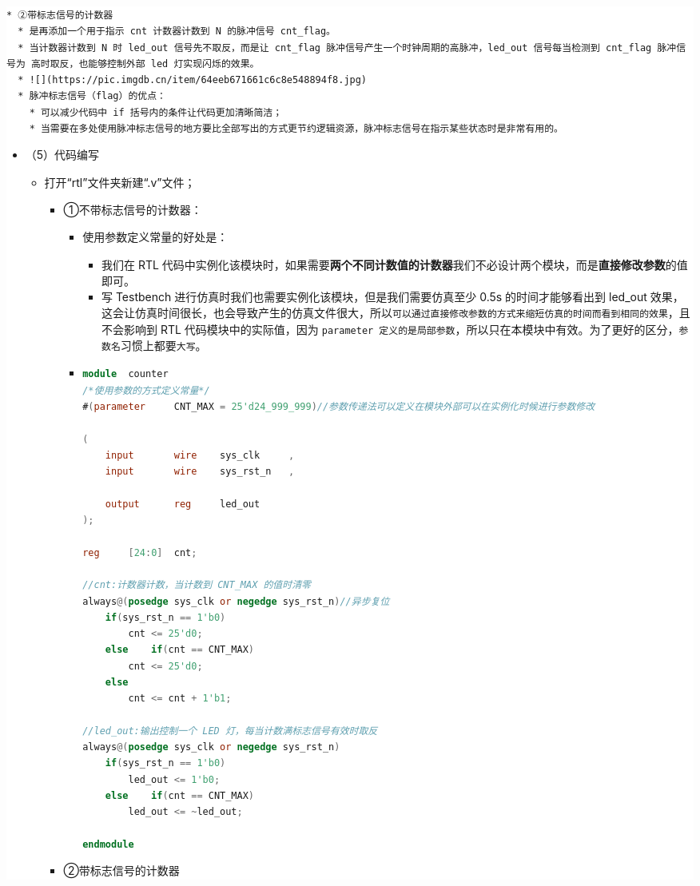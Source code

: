     * ②带标志信号的计数器
      * 是再添加一个用于指示 cnt 计数器计数到 N 的脉冲信号 cnt_flag。
      * 当计数器计数到 N 时 led_out 信号先不取反，而是让 cnt_flag 脉冲信号产生一个时钟周期的高脉冲，led_out 信号每当检测到 cnt_flag 脉冲信号为 高时取反，也能够控制外部 led 灯实现闪烁的效果。
      * ![](https://pic.imgdb.cn/item/64eeb671661c6c8e548894f8.jpg)
      * 脉冲标志信号（flag）的优点：
        * 可以减少代码中 if 括号内的条件让代码更加清晰简洁；
        * 当需要在多处使用脉冲标志信号的地方要比全部写出的方式更节约逻辑资源，脉冲标志信号在指示某些状态时是非常有用的。

* （5）代码编写

  * 打开“rtl”文件夹新建“.v”文件；

    * ①不带标志信号的计数器：

      * 使用参数定义常量的好处是：

        * 我们在 RTL 代码中实例化该模块时，如果需要**两个不同计数值的计数器**我们不必设计两个模块，而是**直接修改参数**的值即可。
        * 写 Testbench 进行仿真时我们也需要实例化该模块，但是我们需要仿真至少 0.5s 的时间才能够看出到 led_out 效果，这会让仿真时间很长，也会导致产生的仿真文件很大，所以`可以通过直接修改参数的方式来缩短仿真的时间而看到相同的效果`，且不会影响到 RTL 代码模块中的实际值，因为 `parameter 定义的是局部参数`，所以只在本模块中有效。为了更好的区分，`参数名`习惯上都要`大写`。

      * ``` verilog
        module  counter
        /*使用参数的方式定义常量*/
        #(parameter     CNT_MAX = 25'd24_999_999)//参数传递法可以定义在模块外部可以在实例化时候进行参数修改
        
        (
            input       wire    sys_clk     ,
            input       wire    sys_rst_n   ,
            
            output      reg     led_out
        );
        
        reg     [24:0]  cnt;
        
        //cnt:计数器计数，当计数到 CNT_MAX 的值时清零
        always@(posedge sys_clk or negedge sys_rst_n)//异步复位
            if(sys_rst_n == 1'b0)
                cnt <= 25'd0;
            else    if(cnt == CNT_MAX)
                cnt <= 25'd0;
            else
                cnt <= cnt + 1'b1;
                
        //led_out:输出控制一个 LED 灯，每当计数满标志信号有效时取反
        always@(posedge sys_clk or negedge sys_rst_n)
            if(sys_rst_n == 1'b0)
                led_out <= 1'b0;
            else    if(cnt == CNT_MAX)
                led_out <= ~led_out;
        
        endmodule
        ```

    * ②带标志信号的计数器
